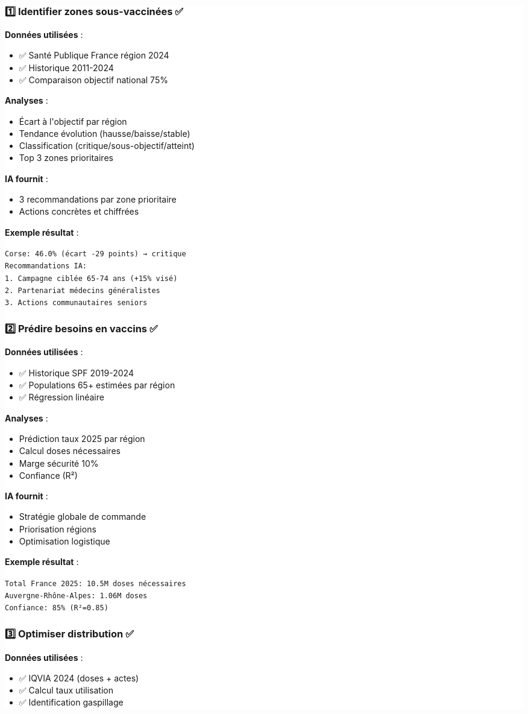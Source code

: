 ### 1️⃣ **Identifier zones sous-vaccinées** ✅

**Données utilisées** :
- ✅ Santé Publique France région 2024
- ✅ Historique 2011-2024
- ✅ Comparaison objectif national 75%

**Analyses** :
- Écart à l'objectif par région
- Tendance évolution (hausse/baisse/stable)
- Classification (critique/sous-objectif/atteint)
- Top 3 zones prioritaires

**IA fournit** :
- 3 recommandations par zone prioritaire
- Actions concrètes et chiffrées

**Exemple résultat** :
```
Corse: 46.0% (écart -29 points) → critique
Recommandations IA:
1. Campagne ciblée 65-74 ans (+15% visé)
2. Partenariat médecins généralistes
3. Actions communautaires seniors
```

### 2️⃣ **Prédire besoins en vaccins** ✅

**Données utilisées** :
- ✅ Historique SPF 2019-2024
- ✅ Populations 65+ estimées par région
- ✅ Régression linéaire

**Analyses** :
- Prédiction taux 2025 par région
- Calcul doses nécessaires
- Marge sécurité 10%
- Confiance (R²)

**IA fournit** :
- Stratégie globale de commande
- Priorisation régions
- Optimisation logistique

**Exemple résultat** :
```
Total France 2025: 10.5M doses nécessaires
Auvergne-Rhône-Alpes: 1.06M doses
Confiance: 85% (R²=0.85)
```

### 3️⃣ **Optimiser distribution** ✅

**Données utilisées** :
- ✅ IQVIA 2024 (doses + actes)
- ✅ Calcul taux utilisation
- ✅ Identification gaspillage
